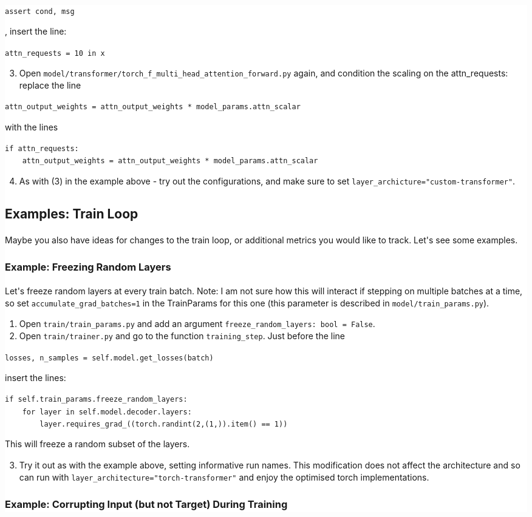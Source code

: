 ```
assert cond, msg
```
, insert the line:

```
attn_requests = 10 in x
``` 

3. Open `model/transformer/torch_f_multi_head_attention_forward.py` again, and condition the scaling on the attn_requests: replace the line

```
attn_output_weights = attn_output_weights * model_params.attn_scalar
```

with the lines

```
if attn_requests:
	attn_output_weights = attn_output_weights * model_params.attn_scalar
```

4. As with (3) in the example above - try out the configurations, and make sure to set `layer_archicture="custom-transformer"`.


## Examples: Train Loop

Maybe you also have ideas for changes to the train loop, or additional metrics you would like to track. Let's see some examples.

### Example: Freezing Random Layers

Let's freeze random layers at every train batch. Note: I am not sure how this will interact if stepping on multiple batches at a time, so set `accumulate_grad_batches=1` in the TrainParams for this one (this parameter is described in `model/train_params.py`).

1. Open `train/train_params.py` and add an argument `freeze_random_layers: bool = False`.
2. Open `train/trainer.py` and go to the function `training_step`. Just before the line

```
losses, n_samples = self.model.get_losses(batch)
```

insert the lines:

```
if self.train_params.freeze_random_layers:
	for layer in self.model.decoder.layers:
		layer.requires_grad_((torch.randint(2,(1,)).item() == 1))
```
This will freeze a random subset of the layers.

3. Try it out as with the example above, setting informative run names. This modification does not affect the architecture and so can run with `layer_architecture="torch-transformer"` and enjoy the optimised torch implementations.

### Example: Corrupting Input (but not Target) During Training
